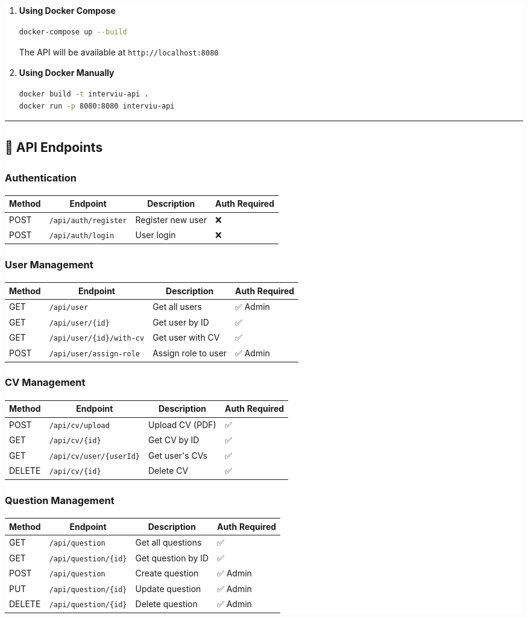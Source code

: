 1. **Using Docker Compose**
   ```bash
   docker-compose up --build
   ```

   The API will be available at `http://localhost:8080`

2. **Using Docker Manually**
   ```bash
   docker build -t interviu-api .
   docker run -p 8080:8080 interviu-api
   ```

---

## 📡 API Endpoints

### Authentication

| Method | Endpoint | Description | Auth Required |
|--------|----------|-------------|---------------|
| POST | `/api/auth/register` | Register new user | ❌ |
| POST | `/api/auth/login` | User login | ❌ |

### User Management

| Method | Endpoint | Description | Auth Required |
|--------|----------|-------------|---------------|
| GET | `/api/user` | Get all users | ✅ Admin |
| GET | `/api/user/{id}` | Get user by ID | ✅ |
| GET | `/api/user/{id}/with-cv` | Get user with CV | ✅ |
| POST | `/api/user/assign-role` | Assign role to user | ✅ Admin |

### CV Management

| Method | Endpoint | Description | Auth Required |
|--------|----------|-------------|---------------|
| POST | `/api/cv/upload` | Upload CV (PDF) | ✅ |
| GET | `/api/cv/{id}` | Get CV by ID | ✅ |
| GET | `/api/cv/user/{userId}` | Get user's CVs | ✅ |
| DELETE | `/api/cv/{id}` | Delete CV | ✅ |

### Question Management

| Method | Endpoint | Description | Auth Required |
|--------|----------|-------------|---------------|
| GET | `/api/question` | Get all questions | ✅ |
| GET | `/api/question/{id}` | Get question by ID | ✅ |
| POST | `/api/question` | Create question | ✅ Admin |
| PUT | `/api/question/{id}` | Update question | ✅ Admin |
| DELETE | `/api/question/{id}` | Delete question | ✅ Admin |
